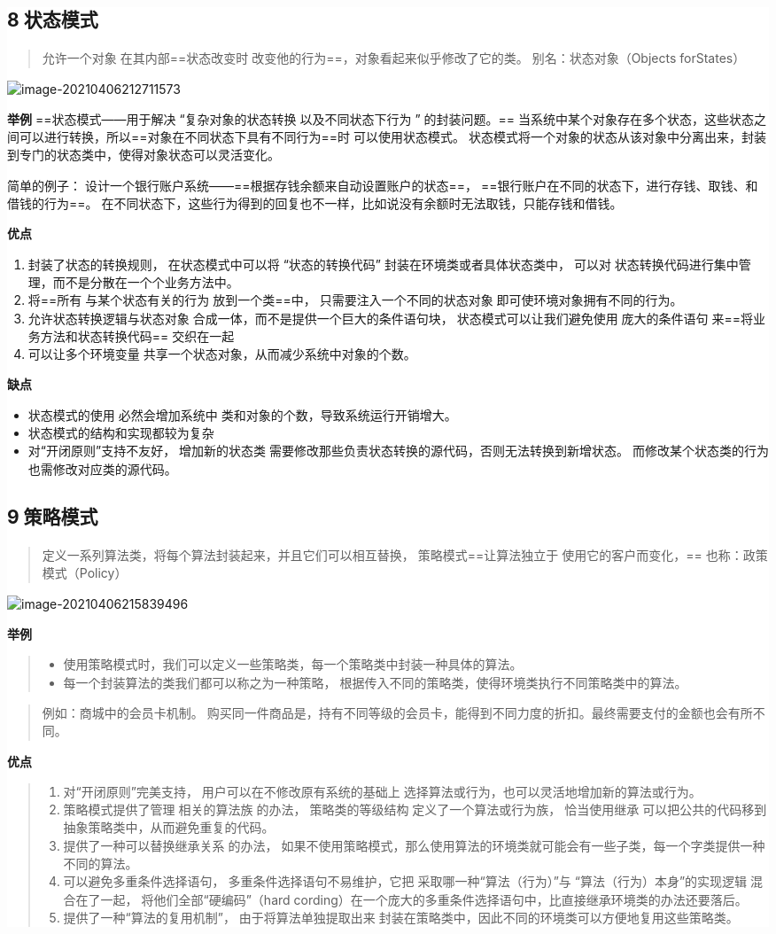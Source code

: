 ## 8 状态模式
> 允许一个对象 在其内部==状态改变时 改变他的行为==，对象看起来似乎修改了它的类。
> 别名：状态对象（Objects forStates）

![image-20210406212711573](https://cloudimg-joseph.oss-cn-beijing.aliyuncs.com/img/image-20210406212711573.png)

**举例**
==状态模式——用于解决 “复杂对象的状态转换 以及不同状态下行为 ” 的封装问题。==
当系统中某个对象存在多个状态，这些状态之间可以进行转换，所以==对象在不同状态下具有不同行为==时 可以使用状态模式。
状态模式将一个对象的状态从该对象中分离出来，封装到专门的状态类中，使得对象状态可以灵活变化。

简单的例子：
设计一个银行账户系统——==根据存钱余额来自动设置账户的状态==，
==银行账户在不同的状态下，进行存钱、取钱、和借钱的行为==。
在不同状态下，这些行为得到的回复也不一样，比如说没有余额时无法取钱，只能存钱和借钱。

**优点**
1. 封装了状态的转换规则，
在状态模式中可以将 “状态的转换代码” 封装在环境类或者具体状态类中，
可以对 状态转换代码进行集中管理，而不是分散在一个个业务方法中。
2. 将==所有 与某个状态有关的行为 放到一个类==中，
只需要注入一个不同的状态对象 即可使环境对象拥有不同的行为。
3. 允许状态转换逻辑与状态对象 合成一体，而不是提供一个巨大的条件语句块，
状态模式可以让我们避免使用 庞大的条件语句 来==将业务方法和状态转换代码== 交织在一起
4. 可以让多个环境变量 共享一个状态对象，从而减少系统中对象的个数。

**缺点**
* 状态模式的使用 必然会增加系统中 类和对象的个数，导致系统运行开销增大。
* 状态模式的结构和实现都较为复杂
* 对“开闭原则”支持不友好，
增加新的状态类 需要修改那些负责状态转换的源代码，否则无法转换到新增状态。
而修改某个状态类的行为也需修改对应类的源代码。

## 9 策略模式
> 定义一系列算法类，将每个算法封装起来，并且它们可以相互替换，
> 策略模式==让算法独立于 使用它的客户而变化，==
> 也称：政策模式（Policy）

![image-20210406215839496](https://cloudimg-joseph.oss-cn-beijing.aliyuncs.com/img/image-20210406215839496.png)

**举例**
> * 使用策略模式时，我们可以定义一些策略类，每一个策略类中封装一种具体的算法。
> * 每一个封装算法的类我们都可以称之为一种策略，
> 根据传入不同的策略类，使得环境类执行不同策略类中的算法。

> 例如：商城中的会员卡机制。
> 购买同一件商品是，持有不同等级的会员卡，能得到不同力度的折扣。最终需要支付的金额也会有所不同。

**优点**
> 1. 对“开闭原则”完美支持，
> 用户可以在不修改原有系统的基础上 选择算法或行为，也可以灵活地增加新的算法或行为。
> 2. 策略模式提供了管理 相关的算法族 的办法，
> 策略类的等级结构 定义了一个算法或行为族，
> 恰当使用继承 可以把公共的代码移到抽象策略类中，从而避免重复的代码。
> 3. 提供了一种可以替换继承关系 的办法，
> 如果不使用策略模式，那么使用算法的环境类就可能会有一些子类，每一个字类提供一种不同的算法。
> 4. 可以避免多重条件选择语句，
> 多重条件选择语句不易维护，它把 采取哪一种“算法（行为）”与 “算法（行为）本身”的实现逻辑 混合在了一起，
> 将他们全部“硬编码”（hard cording）在一个庞大的多重条件选择语句中，比直接继承环境类的办法还要落后。
> 5. 提供了一种“算法的复用机制”，
> 由于将算法单独提取出来 封装在策略类中，因此不同的环境类可以方便地复用这些策略类。
